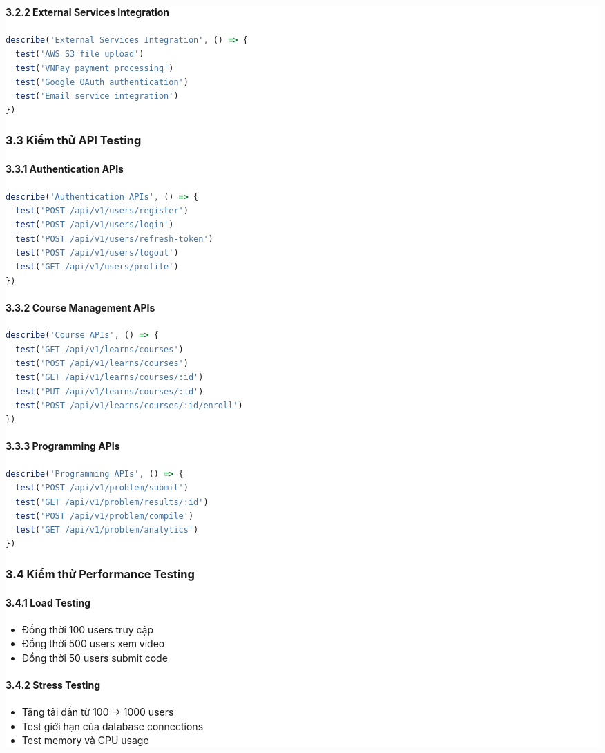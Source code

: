 #### 3.2.2 External Services Integration
```javascript
describe('External Services Integration', () => {
  test('AWS S3 file upload')
  test('VNPay payment processing')
  test('Google OAuth authentication')
  test('Email service integration')
})
```

### 3.3 Kiểm thử API Testing

#### 3.3.1 Authentication APIs
```javascript
describe('Authentication APIs', () => {
  test('POST /api/v1/users/register')
  test('POST /api/v1/users/login')
  test('POST /api/v1/users/refresh-token')
  test('POST /api/v1/users/logout')
  test('GET /api/v1/users/profile')
})
```

#### 3.3.2 Course Management APIs
```javascript
describe('Course APIs', () => {
  test('GET /api/v1/learns/courses')
  test('POST /api/v1/learns/courses')
  test('GET /api/v1/learns/courses/:id')
  test('PUT /api/v1/learns/courses/:id')
  test('POST /api/v1/learns/courses/:id/enroll')
})
```

#### 3.3.3 Programming APIs
```javascript
describe('Programming APIs', () => {
  test('POST /api/v1/problem/submit')
  test('GET /api/v1/problem/results/:id')
  test('POST /api/v1/problem/compile')
  test('GET /api/v1/problem/analytics')
})
```

### 3.4 Kiểm thử Performance Testing

#### 3.4.1 Load Testing
- Đồng thời 100 users truy cập
- Đồng thời 500 users xem video
- Đồng thời 50 users submit code

#### 3.4.2 Stress Testing
- Tăng tải dần từ 100 → 1000 users
- Test giới hạn của database connections
- Test memory và CPU usage
